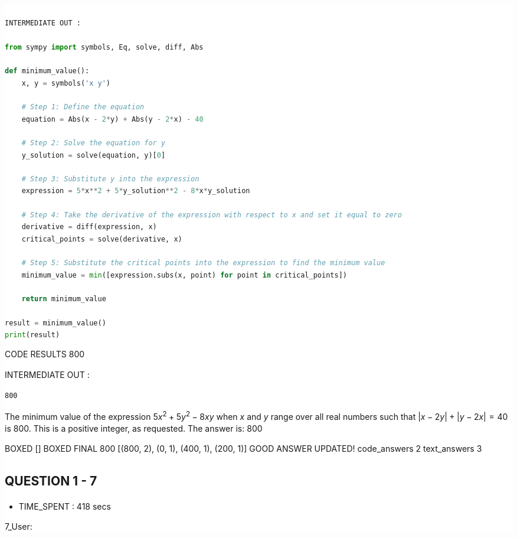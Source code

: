 ```python

INTERMEDIATE OUT :

from sympy import symbols, Eq, solve, diff, Abs

def minimum_value():
    x, y = symbols('x y')

    # Step 1: Define the equation
    equation = Abs(x - 2*y) + Abs(y - 2*x) - 40

    # Step 2: Solve the equation for y
    y_solution = solve(equation, y)[0]

    # Step 3: Substitute y into the expression
    expression = 5*x**2 + 5*y_solution**2 - 8*x*y_solution

    # Step 4: Take the derivative of the expression with respect to x and set it equal to zero
    derivative = diff(expression, x)
    critical_points = solve(derivative, x)

    # Step 5: Substitute the critical points into the expression to find the minimum value
    minimum_value = min([expression.subs(x, point) for point in critical_points])

    return minimum_value

result = minimum_value()
print(result)
```

CODE RESULTS 800

INTERMEDIATE OUT :
```output
800
```
The minimum value of the expression $5x^2+5y^2-8xy$ when $x$ and $y$ range over all real numbers such that $|x-2y| + |y-2x| = 40$ is 800. This is a positive integer, as requested. The answer is: $800$

BOXED []
BOXED FINAL 800
[(800, 2), (0, 1), (400, 1), (200, 1)]
GOOD ANSWER UPDATED!
code_answers 2 text_answers 3



## QUESTION 1 - 7 
- TIME_SPENT : 418 secs

7_User:
